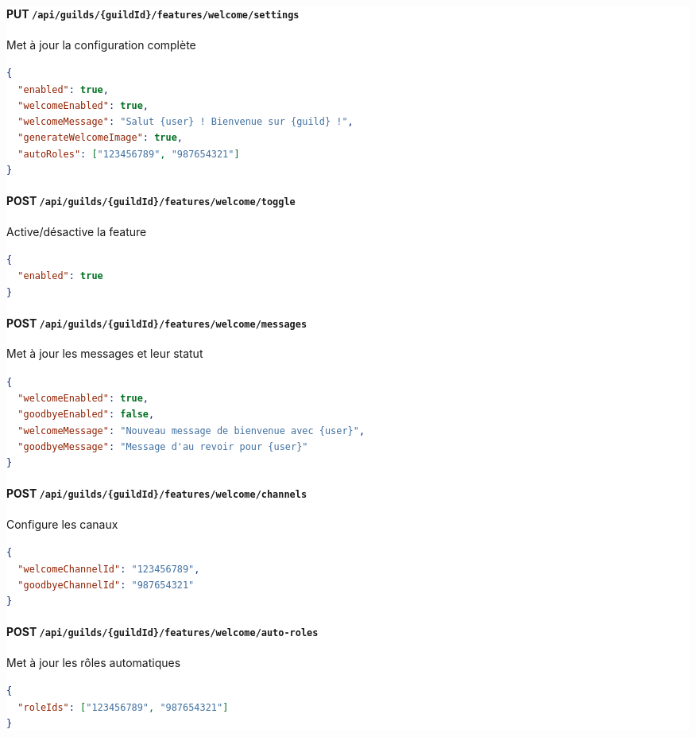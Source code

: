 
#### **PUT** `/api/guilds/{guildId}/features/welcome/settings`
Met à jour la configuration complète
```json
{
  "enabled": true,
  "welcomeEnabled": true,
  "welcomeMessage": "Salut {user} ! Bienvenue sur {guild} !",
  "generateWelcomeImage": true,
  "autoRoles": ["123456789", "987654321"]
}
```

#### **POST** `/api/guilds/{guildId}/features/welcome/toggle`
Active/désactive la feature
```json
{
  "enabled": true
}
```

#### **POST** `/api/guilds/{guildId}/features/welcome/messages`
Met à jour les messages et leur statut
```json
{
  "welcomeEnabled": true,
  "goodbyeEnabled": false,
  "welcomeMessage": "Nouveau message de bienvenue avec {user}",
  "goodbyeMessage": "Message d'au revoir pour {user}"
}
```

#### **POST** `/api/guilds/{guildId}/features/welcome/channels`
Configure les canaux
```json
{
  "welcomeChannelId": "123456789",
  "goodbyeChannelId": "987654321"
}
```

#### **POST** `/api/guilds/{guildId}/features/welcome/auto-roles`
Met à jour les rôles automatiques
```json
{
  "roleIds": ["123456789", "987654321"]
}
```
